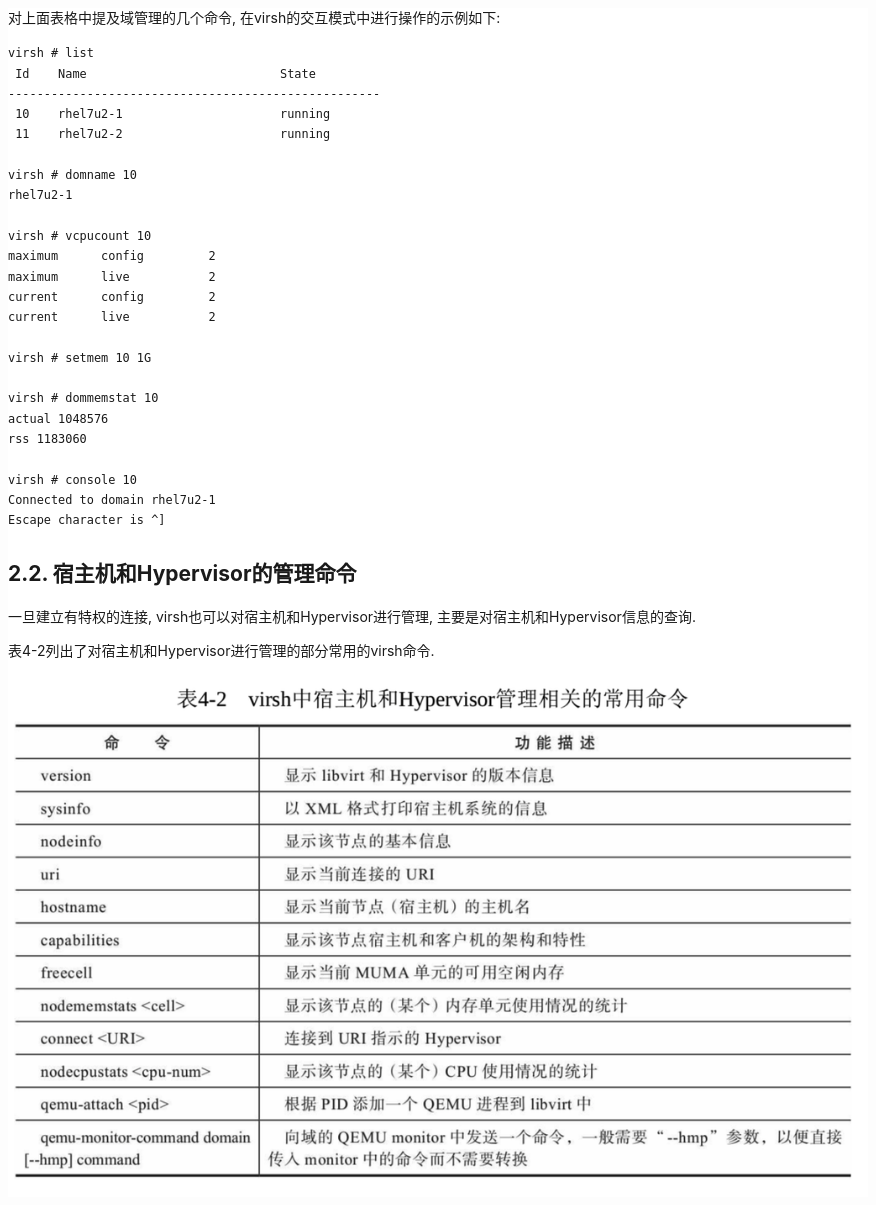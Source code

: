 对上面表格中提及域管理的几个命令, 在virsh的交互模式中进行操作的示例如下: 

```
virsh # list
 Id    Name                           State
----------------------------------------------------
 10    rhel7u2-1                      running
 11    rhel7u2-2                      running

virsh # domname 10
rhel7u2-1

virsh # vcpucount 10
maximum      config         2
maximum      live           2
current      config         2
current      live           2

virsh # setmem 10 1G

virsh # dommemstat 10
actual 1048576
rss 1183060

virsh # console 10
Connected to domain rhel7u2-1
Escape character is ^]
```

## 2.2. 宿主机和Hypervisor的管理命令

一旦建立有特权的连接, virsh也可以对宿主机和Hypervisor进行管理, 主要是对宿主机和Hypervisor信息的查询. 

表4-2列出了对宿主机和Hypervisor进行管理的部分常用的virsh命令. 

![](./images/2019-05-19-15-16-44.png)
